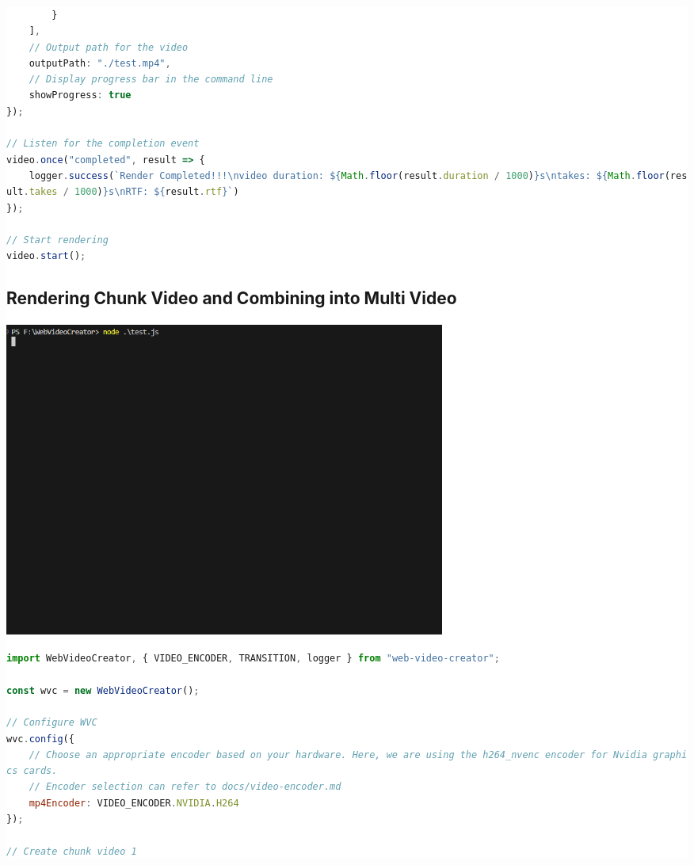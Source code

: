 ```javascript
        }
    ],
    // Output path for the video
    outputPath: "./test.mp4",
    // Display progress bar in the command line
    showProgress: true
});

// Listen for the completion event
video.once("completed", result => {
    logger.success(`Render Completed!!!\nvideo duration: ${Math.floor(result.duration / 1000)}s\ntakes: ${Math.floor(result.takes / 1000)}s\nRTF: ${result.rtf}`)
});

// Start rendering
video.start();
```

## Rendering Chunk Video and Combining into Multi Video

<img style="width:550px" src="./assets/chunk-video.gif" />

```javascript
import WebVideoCreator, { VIDEO_ENCODER, TRANSITION, logger } from "web-video-creator";

const wvc = new WebVideoCreator();

// Configure WVC
wvc.config({
    // Choose an appropriate encoder based on your hardware. Here, we are using the h264_nvenc encoder for Nvidia graphics cards.
    // Encoder selection can refer to docs/video-encoder.md
    mp4Encoder: VIDEO_ENCODER.NVIDIA.H264
});

// Create chunk video 1
```